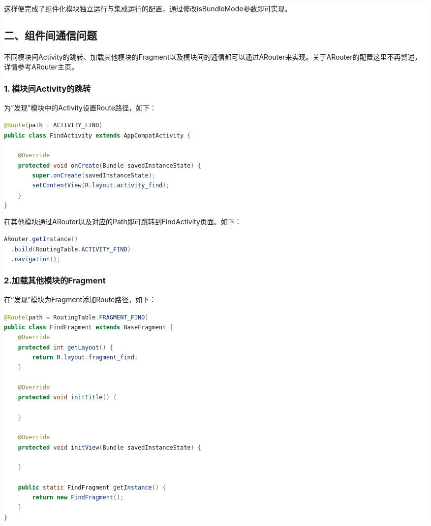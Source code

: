 

这样便完成了组件化模块独立运行与集成运行的配置，通过修改isBundleMode参数即可实现。



## 二、组件间通信问题

不同模块间Activity的跳转、加载其他模块的Fragment以及模块间的通信都可以通过ARouter来实现。关于ARouter的配置这里不再赘述，详情参考ARouter主页。

### 1. 模块间Activity的跳转

为“发现”模块中的Activity设置Route路径，如下：

```java
@Route(path = ACTIVITY_FIND)
public class FindActivity extends AppCompatActivity {

    @Override
    protected void onCreate(Bundle savedInstanceState) {
        super.onCreate(savedInstanceState);
        setContentView(R.layout.activity_find);
    }
}
```

在其他模块通过ARouter以及对应的Path即可跳转到FindActivity页面。如下：

```java
ARouter.getInstance()
  .build(RoutingTable.ACTIVITY_FIND)
  .navigation();
```

### 2.加载其他模块的Fragment

在“发现”模块为Fragment添加Route路径，如下：

```java
@Route(path = RoutingTable.FRAGMENT_FIND)
public class FindFragment extends BaseFragment {
    @Override
    protected int getLayout() {
        return R.layout.fragment_find;
    }

    @Override
    protected void initTitle() {

    }

    @Override
    protected void initView(Bundle savedInstanceState) {

    }

    public static FindFragment getInstance() {
        return new FindFragment();
    }
}
```
